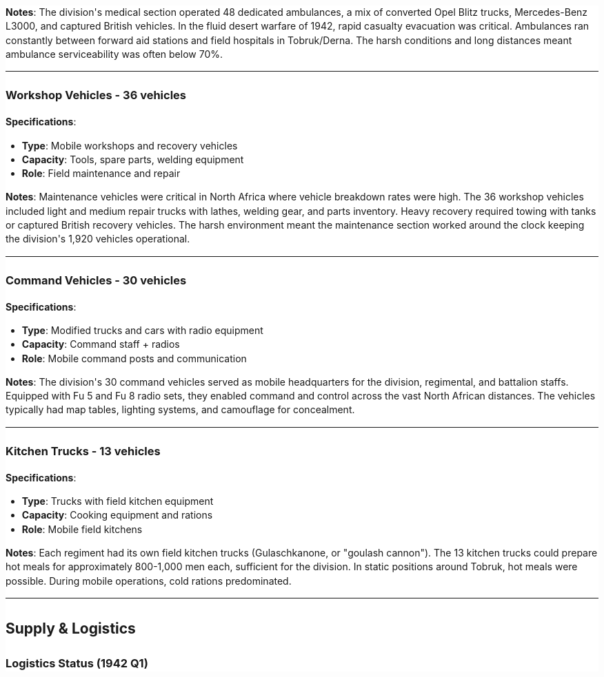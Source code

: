 **Notes**: The division's medical section operated 48 dedicated ambulances, a mix of converted Opel Blitz trucks, Mercedes-Benz L3000, and captured British vehicles. In the fluid desert warfare of 1942, rapid casualty evacuation was critical. Ambulances ran constantly between forward aid stations and field hospitals in Tobruk/Derna. The harsh conditions and long distances meant ambulance serviceability was often below 70%.

---

### Workshop Vehicles - 36 vehicles

**Specifications**:
- **Type**: Mobile workshops and recovery vehicles
- **Capacity**: Tools, spare parts, welding equipment
- **Role**: Field maintenance and repair

**Notes**: Maintenance vehicles were critical in North Africa where vehicle breakdown rates were high. The 36 workshop vehicles included light and medium repair trucks with lathes, welding gear, and parts inventory. Heavy recovery required towing with tanks or captured British recovery vehicles. The harsh environment meant the maintenance section worked around the clock keeping the division's 1,920 vehicles operational.

---

### Command Vehicles - 30 vehicles

**Specifications**:
- **Type**: Modified trucks and cars with radio equipment
- **Capacity**: Command staff + radios
- **Role**: Mobile command posts and communication

**Notes**: The division's 30 command vehicles served as mobile headquarters for the division, regimental, and battalion staffs. Equipped with Fu 5 and Fu 8 radio sets, they enabled command and control across the vast North African distances. The vehicles typically had map tables, lighting systems, and camouflage for concealment.

---

### Kitchen Trucks - 13 vehicles

**Specifications**:
- **Type**: Trucks with field kitchen equipment
- **Capacity**: Cooking equipment and rations
- **Role**: Mobile field kitchens

**Notes**: Each regiment had its own field kitchen trucks (Gulaschkanone, or "goulash cannon"). The 13 kitchen trucks could prepare hot meals for approximately 800-1,000 men each, sufficient for the division. In static positions around Tobruk, hot meals were possible. During mobile operations, cold rations predominated.

---

## Supply & Logistics

### Logistics Status (1942 Q1)
